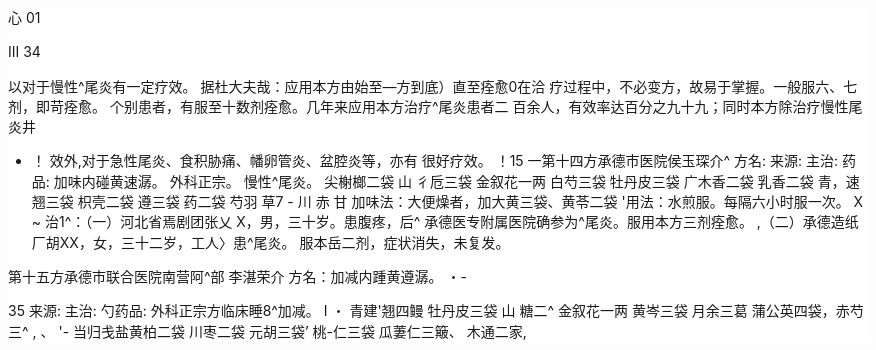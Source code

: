 


心
01

III
34

以对于慢性^尾炎有一定疗效。
据杜大夫哉：应用本方由始至—方到底）直至痊愈0在洽 疗过程中，不必变方，故易于掌握。一般服六、七剂，即苛痊愈。 个别患者，有服至十数剂痊愈。几年来应用本方治疗^尾炎患者二
百余人，有效率达百分之九十九；同时本方除治疗慢性尾炎井
-	！
效外,对于急性尾炎、食积胁痛、幡卵管炎、盆腔炎等，亦有
很好疗效。
！15
一第十四方承德市医院侯玉琛介^
方名:
来源:
主治:
药品:
加味内碰黄速潺。 外科正宗。
慢性^尾炎。
尖榭榔二袋
山 彳卮三袋
金叙花一两 白芍三袋 牡丹皮三袋
广木香二袋 乳香二袋 青，速翘三袋 枳壳二袋
遵三袋
药二袋
芍羽
草7 -
川
赤
甘
加味法：大便燥者，加大黄三袋、黄苓二袋
'用法：水煎服。每隔六小时服一次。
X	~
治1^：（一）河北省焉剧团张乂 X，男，三十岁。患腹疼，后^ 承德医专附属医院确参为^尾炎。服用本方三剂痊愈。
,（二）承德造纸厂胡XX，女，三十二岁，工人〉患^尾炎。
服本岳二剂，症状消失，未复发。

第十五方承德市联合医院南营阿^部
李湛荣介
方名：加减内踵黄遵潺。
・-

35
来源:
主治:
勺药品:
外科正宗方临床睡8^加减。
I	・
青建'翘四鳗 牡丹皮三袋 山 糖二^
金叙花一两
黄岑三袋
月余三葛
蒲公英四袋，赤芍三^ , 、 '-
当归戋盐黄柏二袋
川枣二袋 元胡三袋’ 桃-仁三袋 瓜萋仁三簸、 木通二家,
